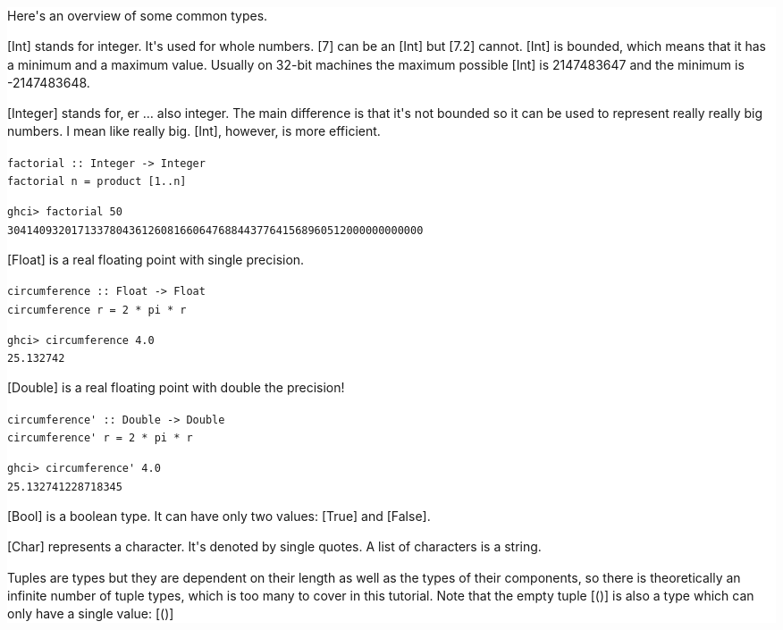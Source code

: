 Here's an overview of some common types.

[Int] stands for integer. It's used for whole numbers.
[7] can be an [Int] but [7.2] cannot.
[Int] is bounded, which means that it has a minimum and a
maximum value. Usually on 32-bit machines the maximum possible
[Int] is 2147483647 and the minimum is -2147483648.

[Integer] stands for, er … also integer. The main
difference is that it's not bounded so it can be used to represent
really really big numbers. I mean like really big. [Int],
however, is more efficient.

``` {.haskell: .ghci name="code"}
factorial :: Integer -> Integer
factorial n = product [1..n]
```

``` {.haskell: .ghci name="code"}
ghci> factorial 50
30414093201713378043612608166064768844377641568960512000000000000
```

[Float] is a real floating point with single precision.

``` {.haskell: .ghci name="code"}
circumference :: Float -> Float
circumference r = 2 * pi * r
```

``` {.haskell: .ghci name="code"}
ghci> circumference 4.0
25.132742
```

[Double] is a real floating point with double the
precision!

``` {.haskell: .ghci name="code"}
circumference' :: Double -> Double
circumference' r = 2 * pi * r
```

``` {.haskell: .ghci name="code"}
ghci> circumference' 4.0
25.132741228718345
```

[Bool] is a boolean type. It can have only two values:
[True] and [False].

[Char] represents a character. It's denoted by single
quotes. A list of characters is a string.

Tuples are types but they are dependent on their length as well as the
types of their components, so there is theoretically an infinite number
of tuple types, which is too many to cover in this tutorial. Note that
the empty tuple [()] is also a type which can only have a
single value: [()]
